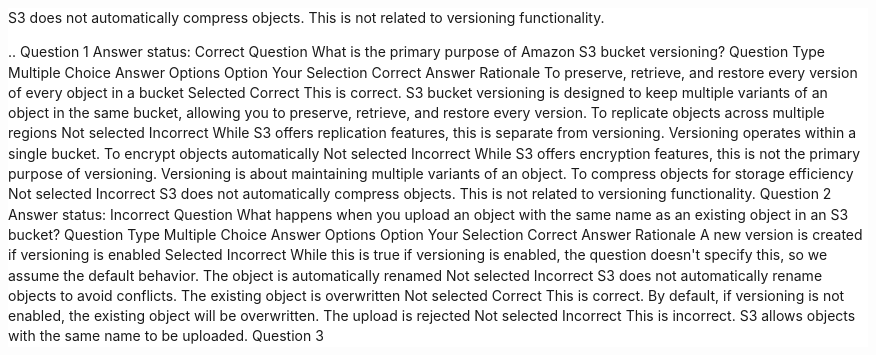 S3 does not automatically compress objects. This is not related to versioning functionality.

..
Question 1
Answer status:
Correct
Question
What is the primary purpose of Amazon S3 bucket versioning?
Question Type
Multiple Choice
Answer Options
Option
Your Selection
Correct Answer
Rationale
To preserve, retrieve, and restore every version of every object in a bucket
Selected
Correct
This is correct. S3 bucket versioning is designed to keep multiple variants of an object in the same bucket, allowing you to preserve, retrieve, and restore every version.
To replicate objects across multiple regions
Not selected
Incorrect
While S3 offers replication features, this is separate from versioning. Versioning operates within a single bucket.
To encrypt objects automatically
Not selected
Incorrect
While S3 offers encryption features, this is not the primary purpose of versioning. Versioning is about maintaining multiple variants of an object.
To compress objects for storage efficiency
Not selected
Incorrect
S3 does not automatically compress objects. This is not related to versioning functionality.
Question 2
Answer status:
Incorrect
Question
What happens when you upload an object with the same name as an existing object in an S3 bucket?
Question Type
Multiple Choice
Answer Options
Option
Your Selection
Correct Answer
Rationale
A new version is created if versioning is enabled
Selected
Incorrect
While this is true if versioning is enabled, the question doesn't specify this, so we assume the default behavior.
The object is automatically renamed
Not selected
Incorrect
S3 does not automatically rename objects to avoid conflicts.
The existing object is overwritten
Not selected
Correct
This is correct. By default, if versioning is not enabled, the existing object will be overwritten.
The upload is rejected
Not selected
Incorrect
This is incorrect. S3 allows objects with the same name to be uploaded.
Question 3
